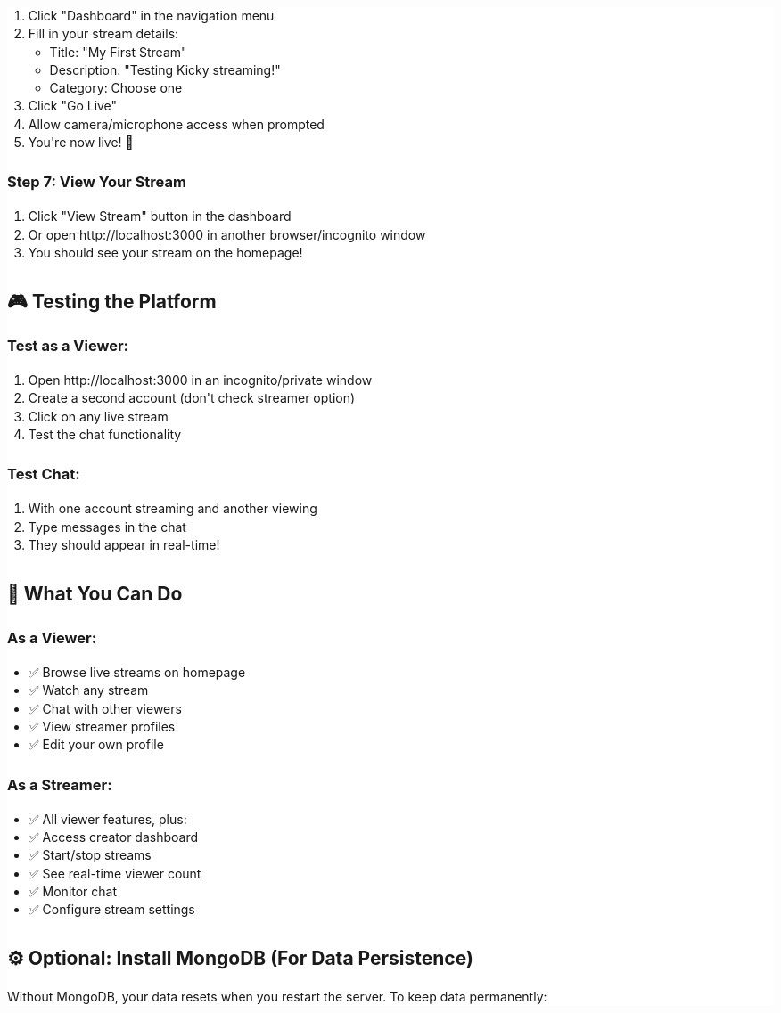 1. Click "Dashboard" in the navigation menu
2. Fill in your stream details:
   - Title: "My First Stream"
   - Description: "Testing Kicky streaming!"
   - Category: Choose one
3. Click "Go Live"
4. Allow camera/microphone access when prompted
5. You're now live! 🎉

### Step 7: View Your Stream

1. Click "View Stream" button in the dashboard
2. Or open http://localhost:3000 in another browser/incognito window
3. You should see your stream on the homepage!

## 🎮 Testing the Platform

### Test as a Viewer:
1. Open http://localhost:3000 in an incognito/private window
2. Create a second account (don't check streamer option)
3. Click on any live stream
4. Test the chat functionality

### Test Chat:
1. With one account streaming and another viewing
2. Type messages in the chat
3. They should appear in real-time!

## 📱 What You Can Do

### As a Viewer:
- ✅ Browse live streams on homepage
- ✅ Watch any stream
- ✅ Chat with other viewers
- ✅ View streamer profiles
- ✅ Edit your own profile

### As a Streamer:
- ✅ All viewer features, plus:
- ✅ Access creator dashboard
- ✅ Start/stop streams
- ✅ See real-time viewer count
- ✅ Monitor chat
- ✅ Configure stream settings

## ⚙️ Optional: Install MongoDB (For Data Persistence)

Without MongoDB, your data resets when you restart the server. To keep data permanently:
